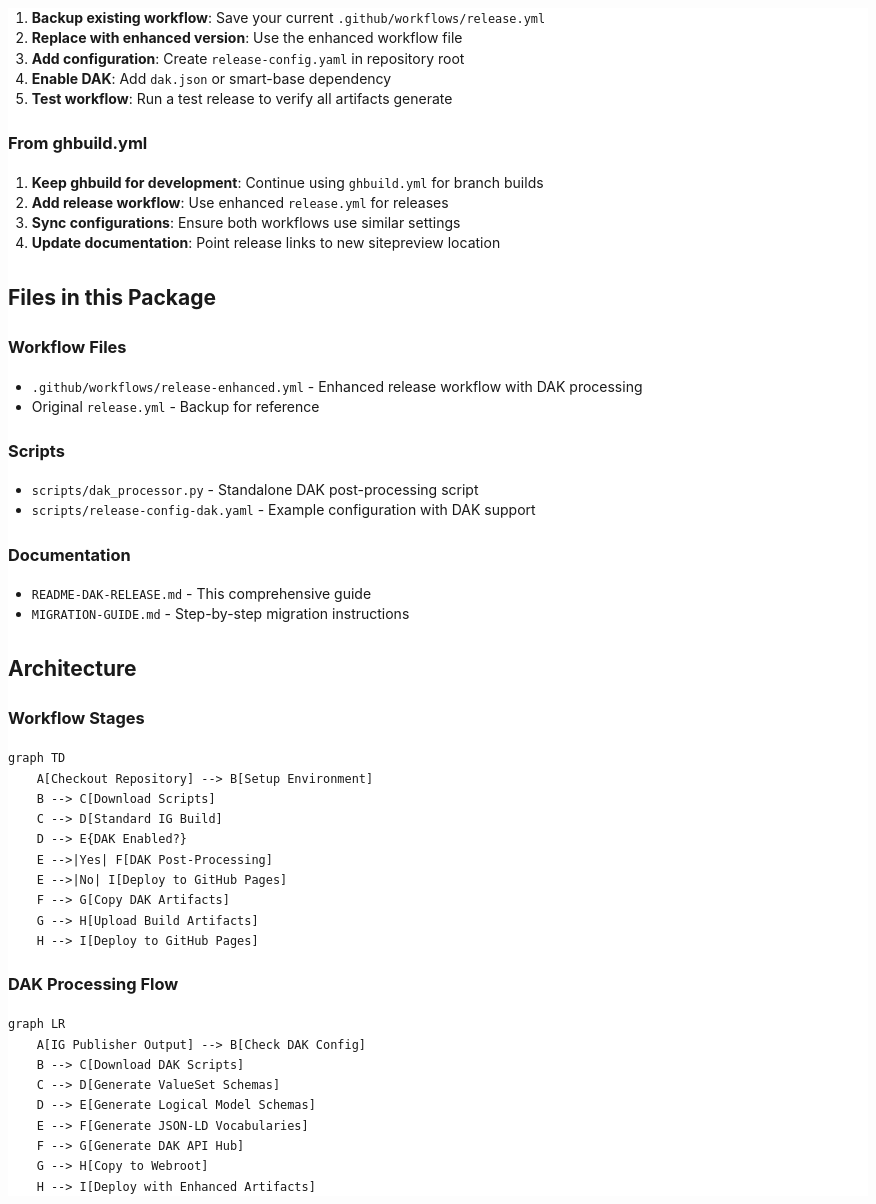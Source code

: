 1. **Backup existing workflow**: Save your current `.github/workflows/release.yml`
2. **Replace with enhanced version**: Use the enhanced workflow file
3. **Add configuration**: Create `release-config.yaml` in repository root
4. **Enable DAK**: Add `dak.json` or smart-base dependency
5. **Test workflow**: Run a test release to verify all artifacts generate

### From ghbuild.yml  

1. **Keep ghbuild for development**: Continue using `ghbuild.yml` for branch builds
2. **Add release workflow**: Use enhanced `release.yml` for releases
3. **Sync configurations**: Ensure both workflows use similar settings
4. **Update documentation**: Point release links to new sitepreview location

## Files in this Package

### Workflow Files
- `.github/workflows/release-enhanced.yml` - Enhanced release workflow with DAK processing
- Original `release.yml` - Backup for reference

### Scripts
- `scripts/dak_processor.py` - Standalone DAK post-processing script
- `scripts/release-config-dak.yaml` - Example configuration with DAK support

### Documentation
- `README-DAK-RELEASE.md` - This comprehensive guide
- `MIGRATION-GUIDE.md` - Step-by-step migration instructions

## Architecture

### Workflow Stages

```mermaid
graph TD
    A[Checkout Repository] --> B[Setup Environment]
    B --> C[Download Scripts]
    C --> D[Standard IG Build]
    D --> E{DAK Enabled?}
    E -->|Yes| F[DAK Post-Processing]
    E -->|No| I[Deploy to GitHub Pages]
    F --> G[Copy DAK Artifacts]
    G --> H[Upload Build Artifacts]
    H --> I[Deploy to GitHub Pages]
```

### DAK Processing Flow

```mermaid
graph LR
    A[IG Publisher Output] --> B[Check DAK Config]
    B --> C[Download DAK Scripts]
    C --> D[Generate ValueSet Schemas]
    D --> E[Generate Logical Model Schemas]
    E --> F[Generate JSON-LD Vocabularies]
    F --> G[Generate DAK API Hub]
    G --> H[Copy to Webroot]
    H --> I[Deploy with Enhanced Artifacts]
```

